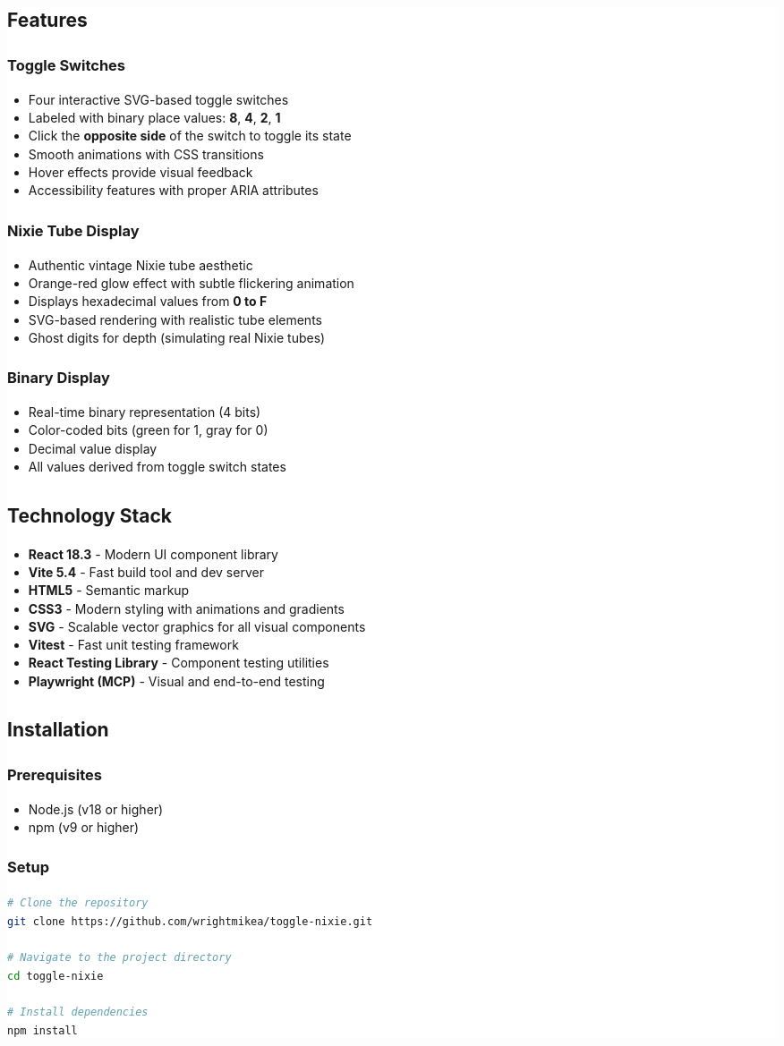 ## Features

### Toggle Switches
- Four interactive SVG-based toggle switches
- Labeled with binary place values: **8**, **4**, **2**, **1**
- Click the **opposite side** of the switch to toggle its state
- Smooth animations with CSS transitions
- Hover effects provide visual feedback
- Accessibility features with proper ARIA attributes

### Nixie Tube Display
- Authentic vintage Nixie tube aesthetic
- Orange-red glow effect with subtle flickering animation
- Displays hexadecimal values from **0 to F**
- SVG-based rendering with realistic tube elements
- Ghost digits for depth (simulating real Nixie tubes)

### Binary Display
- Real-time binary representation (4 bits)
- Color-coded bits (green for 1, gray for 0)
- Decimal value display
- All values derived from toggle switch states

## Technology Stack

- **React 18.3** - Modern UI component library
- **Vite 5.4** - Fast build tool and dev server
- **HTML5** - Semantic markup
- **CSS3** - Modern styling with animations and gradients
- **SVG** - Scalable vector graphics for all visual components
- **Vitest** - Fast unit testing framework
- **React Testing Library** - Component testing utilities
- **Playwright (MCP)** - Visual and end-to-end testing

## Installation

### Prerequisites
- Node.js (v18 or higher)
- npm (v9 or higher)

### Setup

```bash
# Clone the repository
git clone https://github.com/wrightmikea/toggle-nixie.git

# Navigate to the project directory
cd toggle-nixie

# Install dependencies
npm install
```
